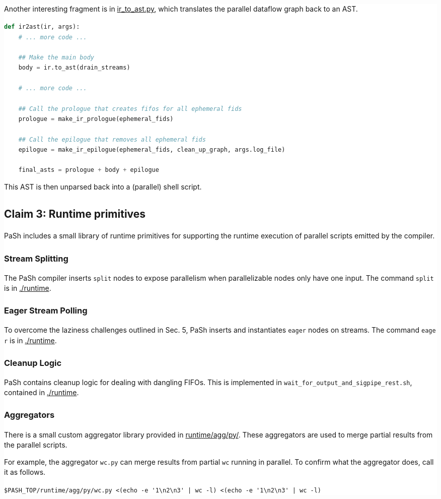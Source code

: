 Another interesting fragment is in [ir_to_ast.py](https://github.com/andromeda/pash/blob/main/compiler/ir_to_ast.py), which translates the parallel dataflow graph back to an AST.

```Python
def ir2ast(ir, args):
    # ... more code ...
    
    ## Make the main body
    body = ir.to_ast(drain_streams)
    
    # ... more code ...
    
    ## Call the prologue that creates fifos for all ephemeral fids    
    prologue = make_ir_prologue(ephemeral_fids)
    
    ## Call the epilogue that removes all ephemeral fids
    epilogue = make_ir_epilogue(ephemeral_fids, clean_up_graph, args.log_file)

    final_asts = prologue + body + epilogue
```

This AST is then unparsed back into a (parallel) shell script.

## Claim 3: Runtime primitives

PaSh includes a small library of runtime primitives for supporting the runtime execution of parallel scripts emitted by the compiler.

### Stream Splitting

The PaSh compiler inserts `split` nodes to expose parallelism when parallelizable nodes only have one input.
The command `split` is in [./runtime](../runtime).

### Eager Stream Polling

To overcome the laziness challenges outlined in Sec. 5, PaSh inserts and instantiates `eager` nodes on streams.
The command `eager` is in [./runtime](../runtime).

### Cleanup Logic

PaSh contains cleanup logic for dealing with dangling FIFOs.
This is implemented in `wait_for_output_and_sigpipe_rest.sh`, contained in [./runtime](../runtime).

### Aggregators

There is a small custom aggregator library provided in [runtime/agg/py/](../runtime/agg/py/).
These aggregators are used to merge partial results from the parallel scripts.

For example, the aggregator `wc.py` can merge results from partial `wc` running in parallel.
To confirm what the aggregator does, call it as follows.

```shell 
$PASH_TOP/runtime/agg/py/wc.py <(echo -e '1\n2\n3' | wc -l) <(echo -e '1\n2\n3' | wc -l)
```
